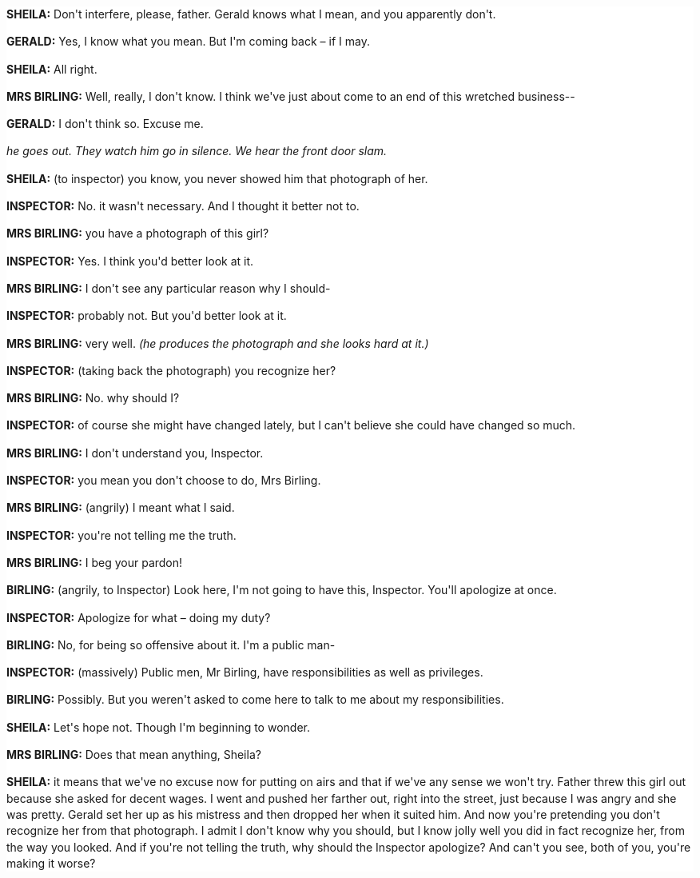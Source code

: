 **SHEILA:** Don't interfere, please, father. Gerald knows what I mean, and you apparently don't.

**GERALD:** Yes, I know what you mean. But I'm coming back – if I may.

**SHEILA:** All right.

**MRS BIRLING:** Well, really, I don't know. I think we've just about come to an end of this wretched business--

**GERALD:** I don't think so. Excuse me.

*he goes out. They watch him go in silence. We hear the front door slam.*

**SHEILA:** (to inspector) you know, you never showed him that photograph of her.

**INSPECTOR:** No. it wasn't necessary. And I thought it better not to.

**MRS BIRLING:** you have a photograph of this girl?

**INSPECTOR:** Yes. I think you'd better look at it.

**MRS BIRLING:** I don't see any particular reason why I should-

**INSPECTOR:** probably not. But you'd better look at it.

**MRS BIRLING:** very well. *(he produces the photograph and she looks hard at it.)*

**INSPECTOR:** (taking back the photograph) you recognize her?

**MRS BIRLING:** No. why should I?

**INSPECTOR:** of course she might have changed lately, but I can't believe she could have changed so much.

**MRS BIRLING:** I don't understand you, Inspector.

**INSPECTOR:** you mean you don't choose to do, Mrs Birling.

**MRS BIRLING:** (angrily) I meant what I said.

**INSPECTOR:** you're not telling me the truth.

**MRS BIRLING:** I beg your pardon!

**BIRLING:** (angrily, to Inspector) Look here, I'm not going to have this, Inspector. You'll apologize at once.

**INSPECTOR:** Apologize for what – doing my duty?

**BIRLING:** No, for being so offensive about it. I'm a public man-

**INSPECTOR:** (massively) Public men, Mr Birling, have responsibilities as well as privileges.

**BIRLING:** Possibly. But you weren't asked to come here to talk to me about my responsibilities.

**SHEILA:** Let's hope not. Though I'm beginning to wonder.

**MRS BIRLING:** Does that mean anything, Sheila?

**SHEILA:** it means that we've no excuse now for putting on airs and that if we've any sense we won't try. Father threw this girl out because she asked for decent wages. I went and pushed her farther out, right into the street, just because I was angry and she was pretty. Gerald set her up as his mistress and then dropped her when it suited him. And now you're pretending you don't recognize her from that photograph. I admit I don't know why you should, but I know jolly well you did in fact recognize her, from the way you looked. And if you're not telling the truth, why should the Inspector apologize? And can't you see, both of you, you're making it worse?
